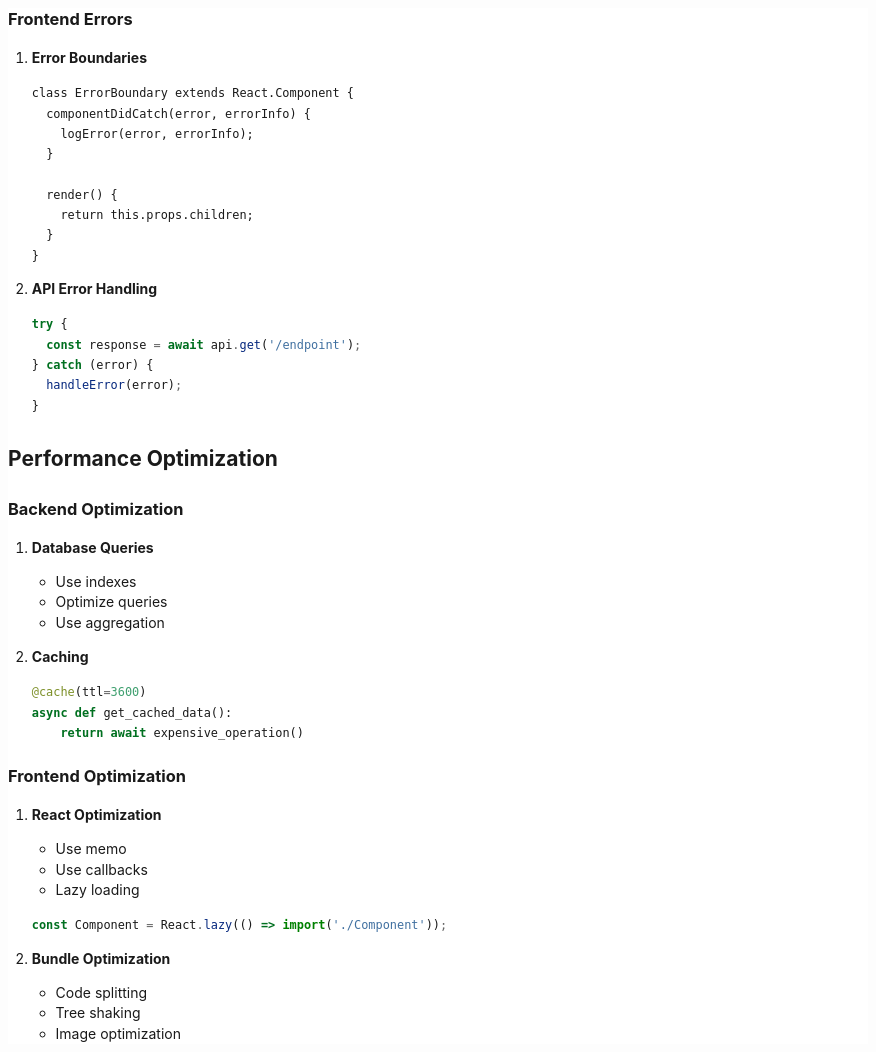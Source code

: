 ### Frontend Errors

1. **Error Boundaries**
   ```tsx
   class ErrorBoundary extends React.Component {
     componentDidCatch(error, errorInfo) {
       logError(error, errorInfo);
     }
     
     render() {
       return this.props.children;
     }
   }
   ```

2. **API Error Handling**
   ```typescript
   try {
     const response = await api.get('/endpoint');
   } catch (error) {
     handleError(error);
   }
   ```

## Performance Optimization

### Backend Optimization

1. **Database Queries**
   - Use indexes
   - Optimize queries
   - Use aggregation

2. **Caching**
   ```python
   @cache(ttl=3600)
   async def get_cached_data():
       return await expensive_operation()
   ```

### Frontend Optimization

1. **React Optimization**
   - Use memo
   - Use callbacks
   - Lazy loading
   ```typescript
   const Component = React.lazy(() => import('./Component'));
   ```

2. **Bundle Optimization**
   - Code splitting
   - Tree shaking
   - Image optimization
